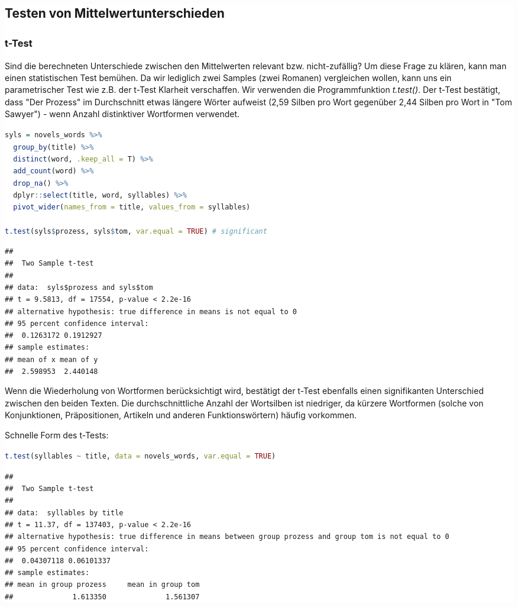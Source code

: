 ## Testen von Mittelwertunterschieden

### t-Test

Sind die berechneten Unterschiede zwischen den Mittelwerten relevant bzw. nicht-zufällig? Um diese Frage zu klären, kann man einen statistischen Test bemühen. Da wir lediglich zwei Samples (zwei Romanen) vergleichen wollen, kann uns ein parametrischer Test wie z.B. der t-Test Klarheit verschaffen. Wir verwenden die Programmfunktion *t.test()*.
Der t-Test bestätigt, dass "Der Prozess" im Durchschnitt etwas längere Wörter aufweist (2,59 Silben pro Wort gegenüber 2,44 Silben pro Wort in "Tom Sawyer") - wenn Anzahl distinktiver Wortformen verwendet.


```r
syls = novels_words %>% 
  group_by(title) %>% 
  distinct(word, .keep_all = T) %>%
  add_count(word) %>% 
  drop_na() %>% 
  dplyr::select(title, word, syllables) %>% 
  pivot_wider(names_from = title, values_from = syllables)

t.test(syls$prozess, syls$tom, var.equal = TRUE) # significant
```

```
## 
## 	Two Sample t-test
## 
## data:  syls$prozess and syls$tom
## t = 9.5813, df = 17554, p-value < 2.2e-16
## alternative hypothesis: true difference in means is not equal to 0
## 95 percent confidence interval:
##  0.1263172 0.1912927
## sample estimates:
## mean of x mean of y 
##  2.598953  2.440148
```

Wenn die Wiederholung von Wortformen berücksichtigt wird, bestätigt der t-Test ebenfalls einen signifikanten Unterschied zwischen den beiden Texten. Die durchschnittliche Anzahl der Wortsilben ist niedriger, da kürzere Wortformen (solche von Konjunktionen, Präpositionen, Artikeln und anderen Funktionswörtern) häufig vorkommen.

Schnelle Form des t-Tests:


```r
t.test(syllables ~ title, data = novels_words, var.equal = TRUE)
```

```
## 
## 	Two Sample t-test
## 
## data:  syllables by title
## t = 11.37, df = 137403, p-value < 2.2e-16
## alternative hypothesis: true difference in means between group prozess and group tom is not equal to 0
## 95 percent confidence interval:
##  0.04307118 0.06101337
## sample estimates:
## mean in group prozess     mean in group tom 
##              1.613350              1.561307
```
